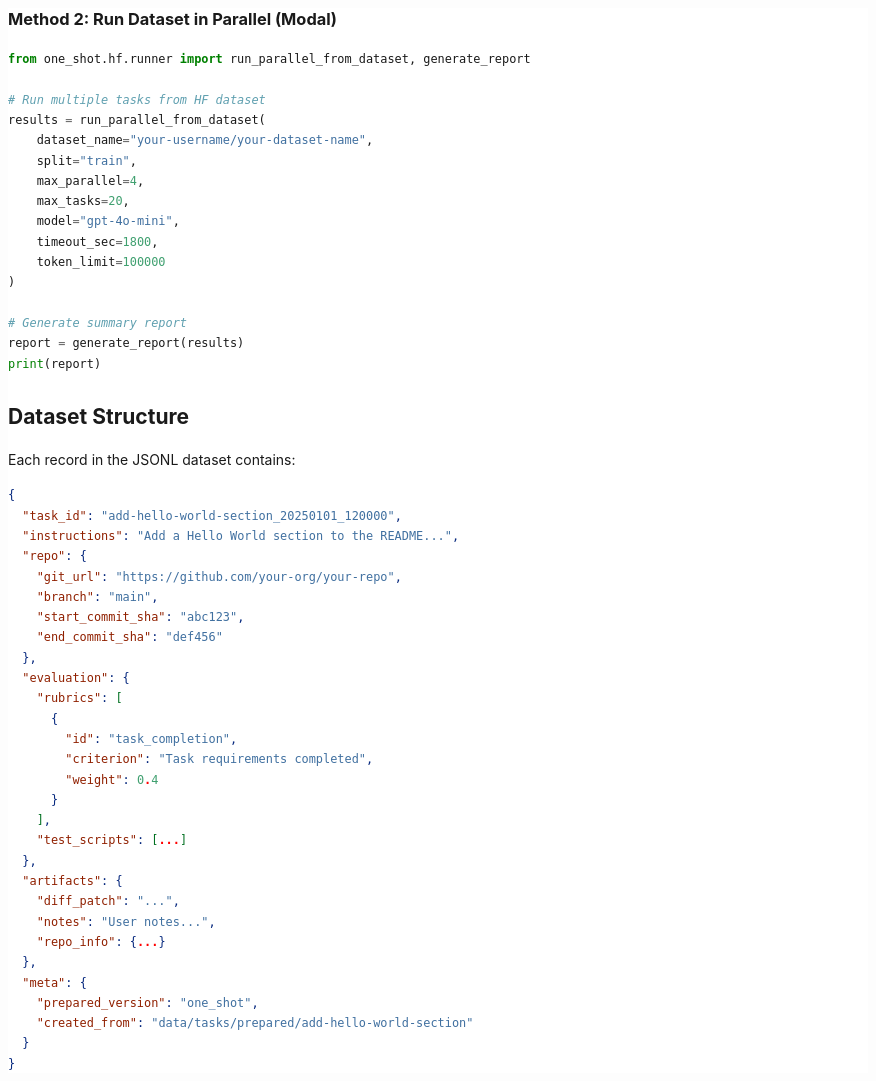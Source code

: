 ### Method 2: Run Dataset in Parallel (Modal)

```python
from one_shot.hf.runner import run_parallel_from_dataset, generate_report

# Run multiple tasks from HF dataset
results = run_parallel_from_dataset(
    dataset_name="your-username/your-dataset-name",
    split="train",
    max_parallel=4,
    max_tasks=20,
    model="gpt-4o-mini",
    timeout_sec=1800,
    token_limit=100000
)

# Generate summary report
report = generate_report(results)
print(report)
```

## Dataset Structure

Each record in the JSONL dataset contains:

```json
{
  "task_id": "add-hello-world-section_20250101_120000",
  "instructions": "Add a Hello World section to the README...",
  "repo": {
    "git_url": "https://github.com/your-org/your-repo",
    "branch": "main",
    "start_commit_sha": "abc123",
    "end_commit_sha": "def456"
  },
  "evaluation": {
    "rubrics": [
      {
        "id": "task_completion",
        "criterion": "Task requirements completed",
        "weight": 0.4
      }
    ],
    "test_scripts": [...]
  },
  "artifacts": {
    "diff_patch": "...",
    "notes": "User notes...",
    "repo_info": {...}
  },
  "meta": {
    "prepared_version": "one_shot",
    "created_from": "data/tasks/prepared/add-hello-world-section"
  }
}
```
